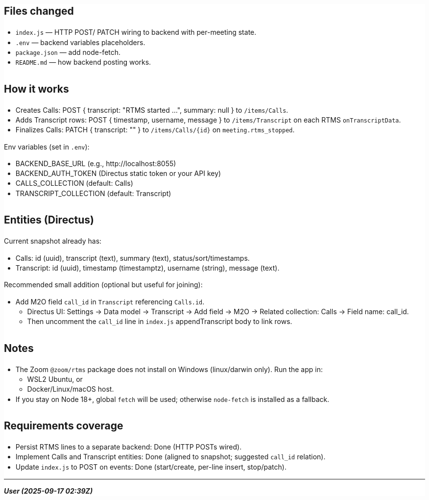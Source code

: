 ## Files changed

- `index.js` — HTTP POST/ PATCH wiring to backend with per-meeting state.
- `.env` — backend variables placeholders.
- `package.json` — add node-fetch.
- `README.md` — how backend posting works.

## How it works

- Creates Calls: POST { transcript: "RTMS started …", summary: null } to `/items/Calls`.
- Adds Transcript rows: POST { timestamp, username, message } to `/items/Transcript` on each RTMS `onTranscriptData`.
- Finalizes Calls: PATCH { transcript: "<aggregated lines>" } to `/items/Calls/{id}` on `meeting.rtms_stopped`.

Env variables (set in `.env`):
- BACKEND_BASE_URL (e.g., http://localhost:8055)
- BACKEND_AUTH_TOKEN (Directus static token or your API key)
- CALLS_COLLECTION (default: Calls)
- TRANSCRIPT_COLLECTION (default: Transcript)

## Entities (Directus)

Current snapshot already has:
- Calls: id (uuid), transcript (text), summary (text), status/sort/timestamps.
- Transcript: id (uuid), timestamp (timestamptz), username (string), message (text).

Recommended small addition (optional but useful for joining):
- Add M2O field `call_id` in `Transcript` referencing `Calls.id`.
  - Directus UI: Settings → Data model → Transcript → Add field → M2O → Related collection: Calls → Field name: call_id.
  - Then uncomment the `call_id` line in `index.js` appendTranscript body to link rows.

## Notes

- The Zoom `@zoom/rtms` package does not install on Windows (linux/darwin only). Run the app in:
  - WSL2 Ubuntu, or
  - Docker/Linux/macOS host.
- If you stay on Node 18+, global `fetch` will be used; otherwise `node-fetch` is installed as a fallback.

## Requirements coverage

- Persist RTMS lines to a separate backend: Done (HTTP POSTs wired).
- Implement Calls and Transcript entities: Done (aligned to snapshot; suggested `call_id` relation).
- Update `index.js` to POST on events: Done (start/create, per-line insert, stop/patch).

---

_**User (2025-09-17 02:39Z)**_
